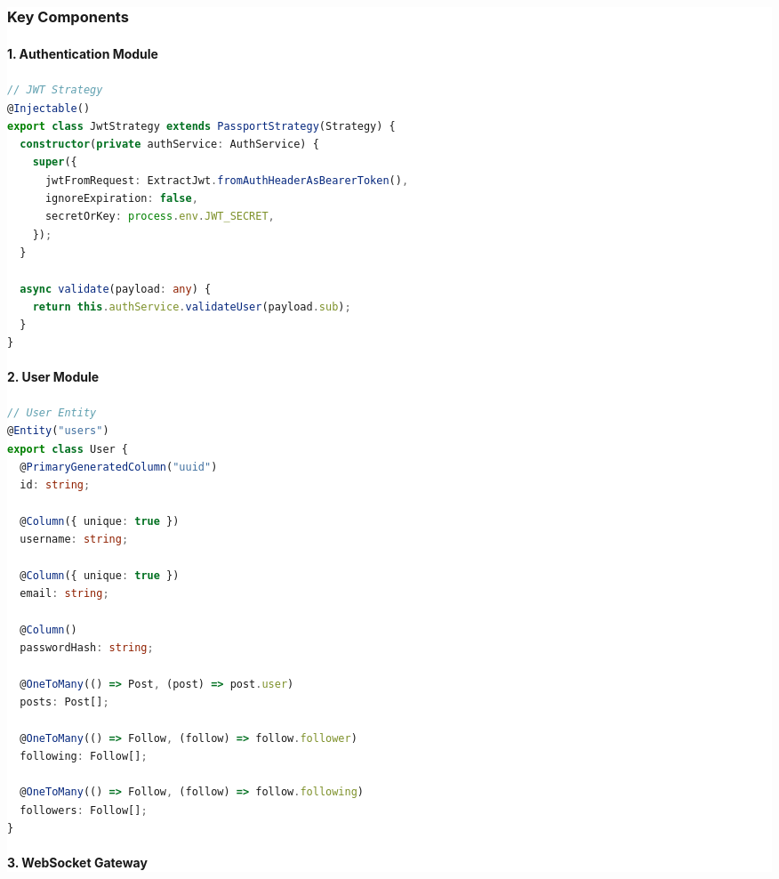 ### Key Components

#### 1. Authentication Module

```typescript
// JWT Strategy
@Injectable()
export class JwtStrategy extends PassportStrategy(Strategy) {
  constructor(private authService: AuthService) {
    super({
      jwtFromRequest: ExtractJwt.fromAuthHeaderAsBearerToken(),
      ignoreExpiration: false,
      secretOrKey: process.env.JWT_SECRET,
    });
  }

  async validate(payload: any) {
    return this.authService.validateUser(payload.sub);
  }
}
```

#### 2. User Module

```typescript
// User Entity
@Entity("users")
export class User {
  @PrimaryGeneratedColumn("uuid")
  id: string;

  @Column({ unique: true })
  username: string;

  @Column({ unique: true })
  email: string;

  @Column()
  passwordHash: string;

  @OneToMany(() => Post, (post) => post.user)
  posts: Post[];

  @OneToMany(() => Follow, (follow) => follow.follower)
  following: Follow[];

  @OneToMany(() => Follow, (follow) => follow.following)
  followers: Follow[];
}
```

#### 3. WebSocket Gateway
